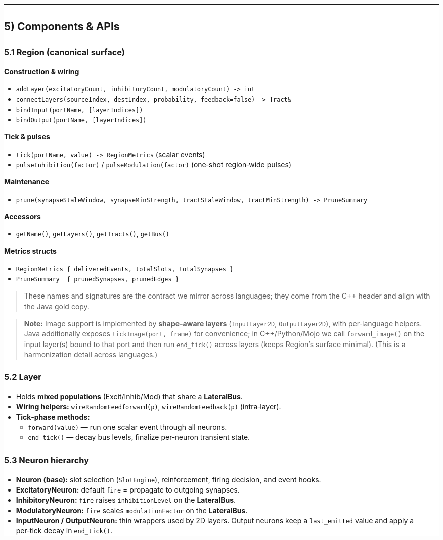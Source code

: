 ------

## 5) Components & APIs

### 5.1 Region (canonical surface)

**Construction & wiring**

- `addLayer(excitatoryCount, inhibitoryCount, modulatoryCount) -> int`
- `connectLayers(sourceIndex, destIndex, probability, feedback=false) -> Tract&`
- `bindInput(portName, [layerIndices])`
- `bindOutput(portName, [layerIndices])`

**Tick & pulses**

- `tick(portName, value) -> RegionMetrics` (scalar events)
- `pulseInhibition(factor)` / `pulseModulation(factor)` (one‑shot region‑wide pulses)

**Maintenance**

- `prune(synapseStaleWindow, synapseMinStrength, tractStaleWindow, tractMinStrength) -> PruneSummary`

**Accessors**

- `getName()`, `getLayers()`, `getTracts()`, `getBus()`

**Metrics structs**

- `RegionMetrics { deliveredEvents, totalSlots, totalSynapses }`
- `PruneSummary  { prunedSynapses, prunedEdges }`

> These names and signatures are the contract we mirror across languages; they come from the C++ header and align with the Java gold copy. 

> **Note:** Image support is implemented by **shape‑aware layers** (`InputLayer2D`, `OutputLayer2D`), with per‑language helpers. Java additionally exposes `tickImage(port, frame)` for convenience; in C++/Python/Mojo we call `forward_image()` on the input layer(s) bound to that port and then run `end_tick()` across layers (keeps Region’s surface minimal). (This is a harmonization detail across languages.)

### 5.2 Layer

- Holds **mixed populations** (Excit/Inhib/Mod) that share a **LateralBus**.
- **Wiring helpers:** `wireRandomFeedforward(p)`, `wireRandomFeedback(p)` (intra‑layer).
- **Tick‑phase methods:**
  - `forward(value)` — run one scalar event through all neurons.
  - `end_tick()` — decay bus levels, finalize per‑neuron transient state.

### 5.3 Neuron hierarchy

- **Neuron (base):** slot selection (`SlotEngine`), reinforcement, firing decision, and event hooks.
- **ExcitatoryNeuron:** default `fire` = propagate to outgoing synapses.
- **InhibitoryNeuron:** `fire` raises `inhibitionLevel` on the **LateralBus**.
- **ModulatoryNeuron:** `fire` scales `modulationFactor` on the **LateralBus**.
- **InputNeuron / OutputNeuron:** thin wrappers used by 2D layers. Output neurons keep a `last_emitted` value and apply a per‑tick decay in `end_tick()`.
